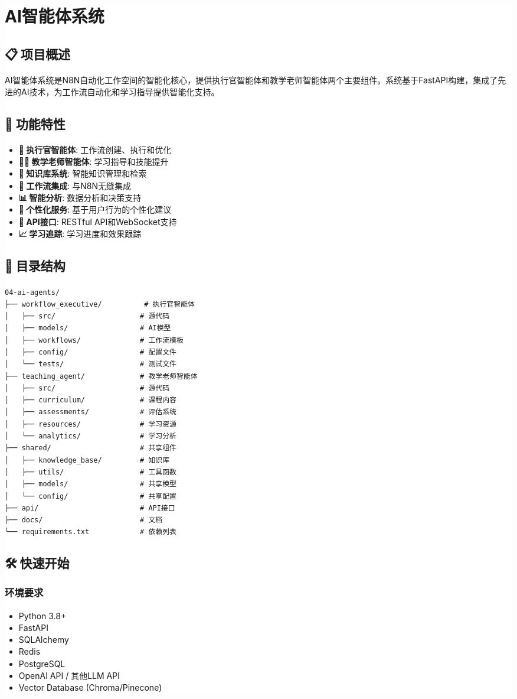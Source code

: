 # AI智能体系统

## 📋 项目概述

AI智能体系统是N8N自动化工作空间的智能化核心，提供执行官智能体和教学老师智能体两个主要组件。系统基于FastAPI构建，集成了先进的AI技术，为工作流自动化和学习指导提供智能化支持。

## 🚀 功能特性

- **🤖 执行官智能体**: 工作流创建、执行和优化
- **👨‍🏫 教学老师智能体**: 学习指导和技能提升
- **🧠 知识库系统**: 智能知识管理和检索
- **🔄 工作流集成**: 与N8N无缝集成
- **📊 智能分析**: 数据分析和决策支持
- **🎯 个性化服务**: 基于用户行为的个性化建议
- **🔌 API接口**: RESTful API和WebSocket支持
- **📈 学习追踪**: 学习进度和效果跟踪

## 📁 目录结构

```
04-ai-agents/
├── workflow_executive/          # 执行官智能体
│   ├── src/                    # 源代码
│   ├── models/                 # AI模型
│   ├── workflows/              # 工作流模板
│   ├── config/                 # 配置文件
│   └── tests/                  # 测试文件
├── teaching_agent/             # 教学老师智能体
│   ├── src/                    # 源代码
│   ├── curriculum/             # 课程内容
│   ├── assessments/            # 评估系统
│   ├── resources/              # 学习资源
│   └── analytics/              # 学习分析
├── shared/                     # 共享组件
│   ├── knowledge_base/         # 知识库
│   ├── utils/                  # 工具函数
│   ├── models/                 # 共享模型
│   └── config/                 # 共享配置
├── api/                        # API接口
├── docs/                       # 文档
└── requirements.txt            # 依赖列表
```

## 🛠️ 快速开始

### 环境要求

- Python 3.8+
- FastAPI
- SQLAlchemy
- Redis
- PostgreSQL
- OpenAI API / 其他LLM API
- Vector Database (Chroma/Pinecone)
